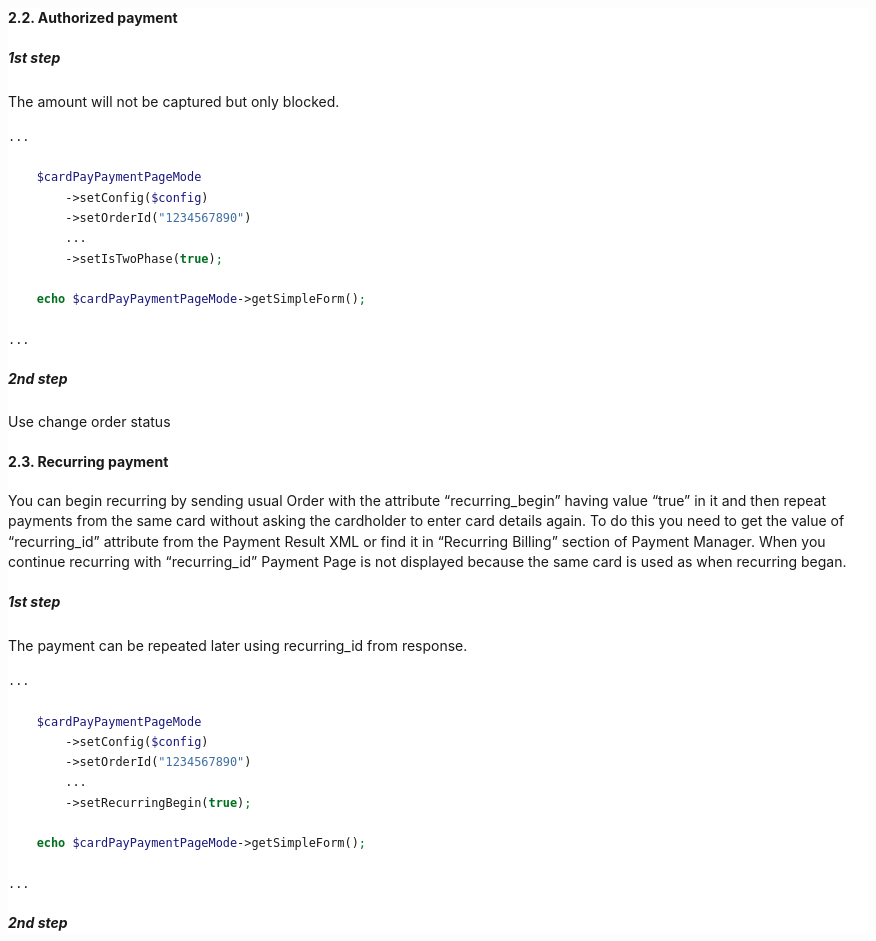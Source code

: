 #### 2.2. Authorized payment

##### 1st step

The amount will not be captured but only blocked.

```php
...

    $cardPayPaymentPageMode
        ->setConfig($config)
        ->setOrderId("1234567890")
        ...
        ->setIsTwoPhase(true);

    echo $cardPayPaymentPageMode->getSimpleForm();

...
```

##### 2nd step

Use change order status

#### 2.3. Recurring payment

You can begin recurring by sending usual Order with the attribute “recurring_begin” having value “true”
in it and then repeat payments from the same card without asking the cardholder to enter card details again.
To do this you need to get the value of “recurring_id” attribute from the Payment Result XML or find it in “Recurring Billing” section of Payment Manager.
When you continue recurring with “recurring_id” Payment Page is not displayed because the same card is used as when recurring began. 

##### 1st step

The payment can be repeated later using recurring_id from response.

```php
...

    $cardPayPaymentPageMode
        ->setConfig($config)
        ->setOrderId("1234567890")
        ...
        ->setRecurringBegin(true);

    echo $cardPayPaymentPageMode->getSimpleForm();

...
```

##### 2nd step
